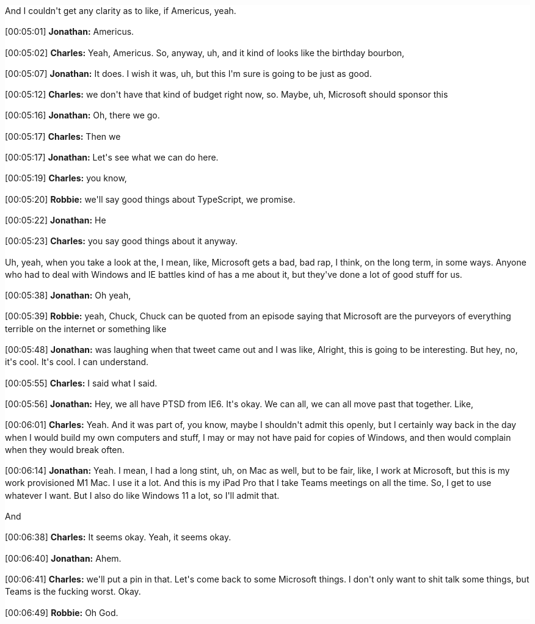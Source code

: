 And I couldn't get any clarity as to like, if Americus, yeah.

[00:05:01] **Jonathan:** Americus.

[00:05:02] **Charles:** Yeah, Americus. So, anyway, uh, and it kind of looks like the birthday bourbon,

[00:05:07] **Jonathan:** It does. I wish it was, uh, but this I'm sure is going to be just as good.

[00:05:12] **Charles:** we don't have that kind of budget right now, so. Maybe, uh, Microsoft should sponsor this

[00:05:16] **Jonathan:** Oh, there we go.

[00:05:17] **Charles:** Then we

[00:05:17] **Jonathan:** Let's see what we can do here.

[00:05:19] **Charles:** you know,

[00:05:20] **Robbie:** we'll say good things about TypeScript, we promise.

[00:05:22] **Jonathan:** He

[00:05:23] **Charles:** you say good things about it anyway.

Uh, yeah, when you take a look at the, I mean, like, Microsoft gets a bad, bad rap, I think, on the long term, in some ways. Anyone who had to deal with Windows and IE battles kind of has a me about it, but they've done a lot of good stuff for us.

[00:05:38] **Jonathan:** Oh yeah,

[00:05:39] **Robbie:** yeah, Chuck, Chuck can be quoted from an episode saying that Microsoft are the purveyors of everything terrible on the internet or something like

[00:05:48] **Jonathan:** was laughing when that tweet came out and I was like, Alright, this is going to be interesting. But hey, no, it's cool. It's cool. I can understand.

[00:05:55] **Charles:** I said what I said.

[00:05:56] **Jonathan:** Hey, we all have PTSD from IE6. It's okay. We can all, we can all move past that together. Like,

[00:06:01] **Charles:** Yeah. And it was part of, you know, maybe I shouldn't admit this openly, but I certainly way back in the day when I would build my own computers and stuff, I may or may not have paid for copies of Windows, and then would complain when they would break often.

[00:06:14] **Jonathan:** Yeah. I mean, I had a long stint, uh, on Mac as well, but to be fair, like, I work at Microsoft, but this is my work provisioned M1 Mac. I use it a lot. And this is my iPad Pro that I take Teams meetings on all the time. So, I get to use whatever I want. But I also do like Windows 11 a lot, so I'll admit that.

And

[00:06:38] **Charles:** It seems okay. Yeah, it seems okay.

[00:06:40] **Jonathan:** Ahem.

[00:06:41] **Charles:** we'll put a pin in that. Let's come back to some Microsoft things. I don't only want to shit talk some things, but Teams is the fucking worst. Okay.

[00:06:49] **Robbie:** Oh God.
